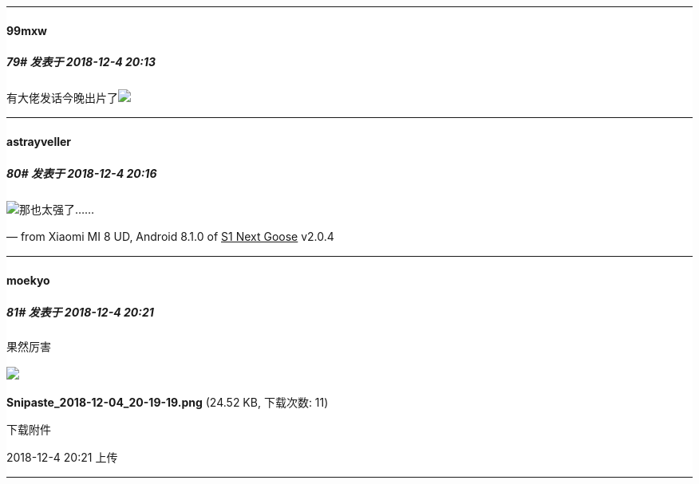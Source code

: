


-----

####  99mxw  
##### 79#       发表于 2018-12-4 20:13




有大佬发话今晚出片了<img src="https://static.saraba1st.com/image/smiley/face2017/077.png" referrerpolicy="no-referrer">







-----

####  astrayveller  
##### 80#       发表于 2018-12-4 20:16



<img src="https://static.saraba1st.com/image/smiley/face2017/187.png" referrerpolicy="no-referrer">那也太强了……

— from Xiaomi MI 8 UD, Android 8.1.0 of [S1 Next Goose](https://pan.baidu.com/s/1mi43uRm) v2.0.4







-----

####  moekyo  
##### 81#       发表于 2018-12-4 20:21




果然厉害


<img src="https://img.saraba1st.com/forum/201812/04/202134jn1mxirr8mc9f1n6.png" referrerpolicy="no-referrer">


<strong>Snipaste_2018-12-04_20-19-19.png</strong> (24.52 KB, 下载次数: 11)

下载附件

2018-12-4 20:21 上传












-----
